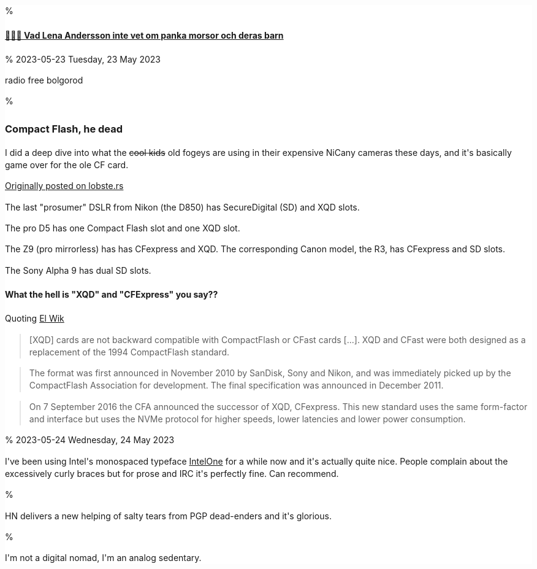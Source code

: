 %

#### [🔗&#x1F1F8;&#x1F1EA; Vad Lena Andersson inte vet om panka morsor och deras barn](https://arbetet.se/2023/05/22/vad-lena-andersson-inte-vet-om-panka-morsor-och-deras-barn/)

%
2023-05-23 Tuesday, 23 May 2023

radio free bolgorod

%

### Compact Flash, he dead

I did a deep dive into what the <strike>cool kids</strike> old fogeys are using in their expensive NiCany cameras these days, and it's basically game over for the ole CF card. 

[Originally posted on lobste.rs](https://lobste.rs/s/uovahy/version_2_my_solar_powered_epaper_digital#c_rwtd31)

The last "prosumer" DSLR from Nikon (the D850) has SecureDigital (SD) and XQD slots. 

The pro D5 has one Compact Flash slot and one XQD slot. 

The Z9 (pro mirrorless) has has CFexpress and XQD. The corresponding Canon model, the R3, has CFexpress and SD slots.

The Sony Alpha 9 has dual SD slots.

#### What the hell is "XQD" and "CFExpress" you say??

Quoting [El Wik](https://en.wikipedia.org/wiki/XQD_card)

> [XQD] cards are not backward compatible with CompactFlash or CFast cards [...]. XQD and CFast were both designed as a replacement of the 1994 CompactFlash standard.

> The format was first announced in November 2010 by SanDisk, Sony and Nikon, and was immediately picked up by the CompactFlash Association for development. The final specification was announced in December 2011.

> On 7 September 2016 the CFA announced the successor of XQD, CFexpress. This new standard uses the same form-factor and interface but uses the NVMe protocol for higher speeds, lower latencies and lower power consumption.

%
2023-05-24 Wednesday, 24 May 2023

I've been using Intel's monospaced typeface [IntelOne][intelone] for a while now and it's actually quite nice. People complain about the excessively curly braces but for prose and IRC it's perfectly fine. Can recommend. 

[intelone]: https://github.com/intel/intel-one-mono#intel-one-mono-typeface

%

HN delivers a new helping of salty tears from PGP dead-enders and it's glorious.

%

I'm not a digital nomad, I'm an analog sedentary. 


[svt-text-vab]: https://texttv.nu/109/vabfusk-aterkrav-pa-85-miljoner-34682885